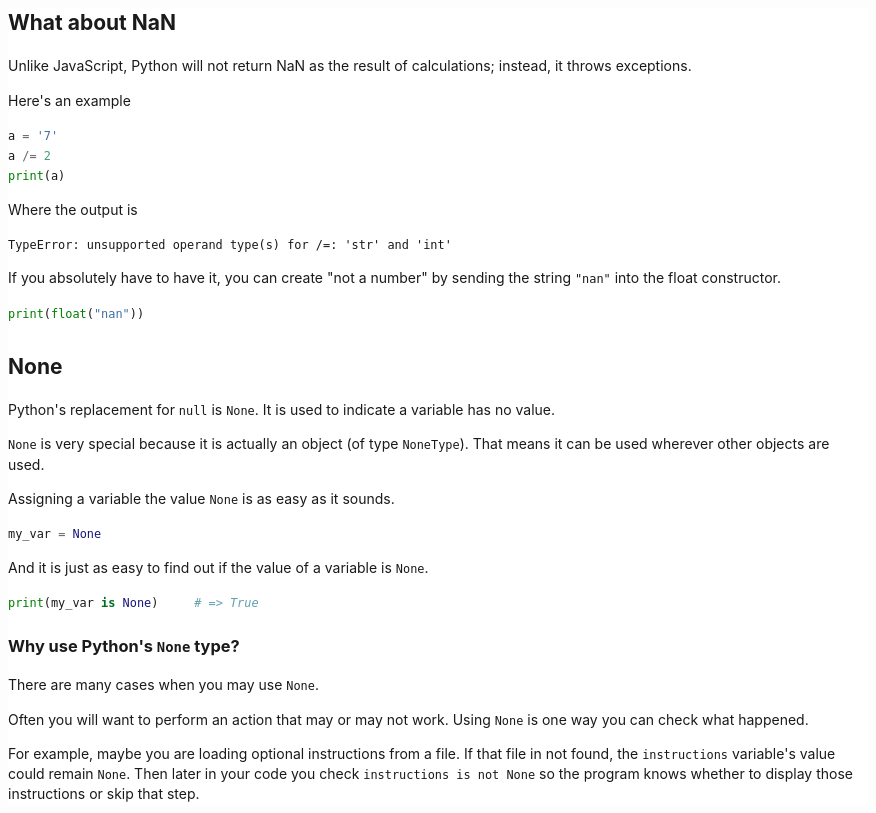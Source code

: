 ## What about NaN

Unlike JavaScript, Python will not return NaN as the result of calculations;
instead, it throws exceptions.

Here's an example
```python
a = '7'
a /= 2
print(a)
```

Where the output is

```plaintext
TypeError: unsupported operand type(s) for /=: 'str' and 'int'
```

If you absolutely have to have it, you can create "not a number" by sending the 
string `"nan"` into the float constructor.

```python
print(float("nan"))
```

## None

Python's replacement for `null` is `None`. It is used to indicate a variable has 
no value.

`None` is very special because it is actually an object (of type `NoneType`). 
That means it can be used wherever other objects are used.

Assigning a variable the value `None` is as easy as it sounds.

```python
my_var = None
```

And it is just as easy to find out if the value of a variable is `None`.

```python
print(my_var is None)     # => True
```

### Why use Python's `None` type?

There are many cases when you may use `None`.

Often you will want to perform an action that may or may not work. Using `None` 
is one way you can check what happened.

For example, maybe you are loading optional instructions from a file. 
If that file in not found, the `instructions` variable's value 
could remain `None`. Then later in your code you check 
`instructions is not None` so the program knows whether to display those 
instructions or skip that step.
